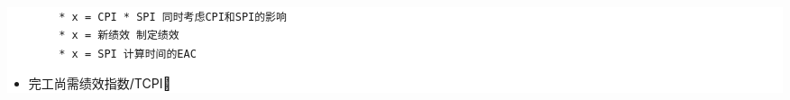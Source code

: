 	        * x = CPI * SPI 同时考虑CPI和SPI的影响
	        * x = 新绩效 制定绩效
	        * x = SPI 计算时间的EAC


* 完工尚需绩效指数/TCPI🌙
